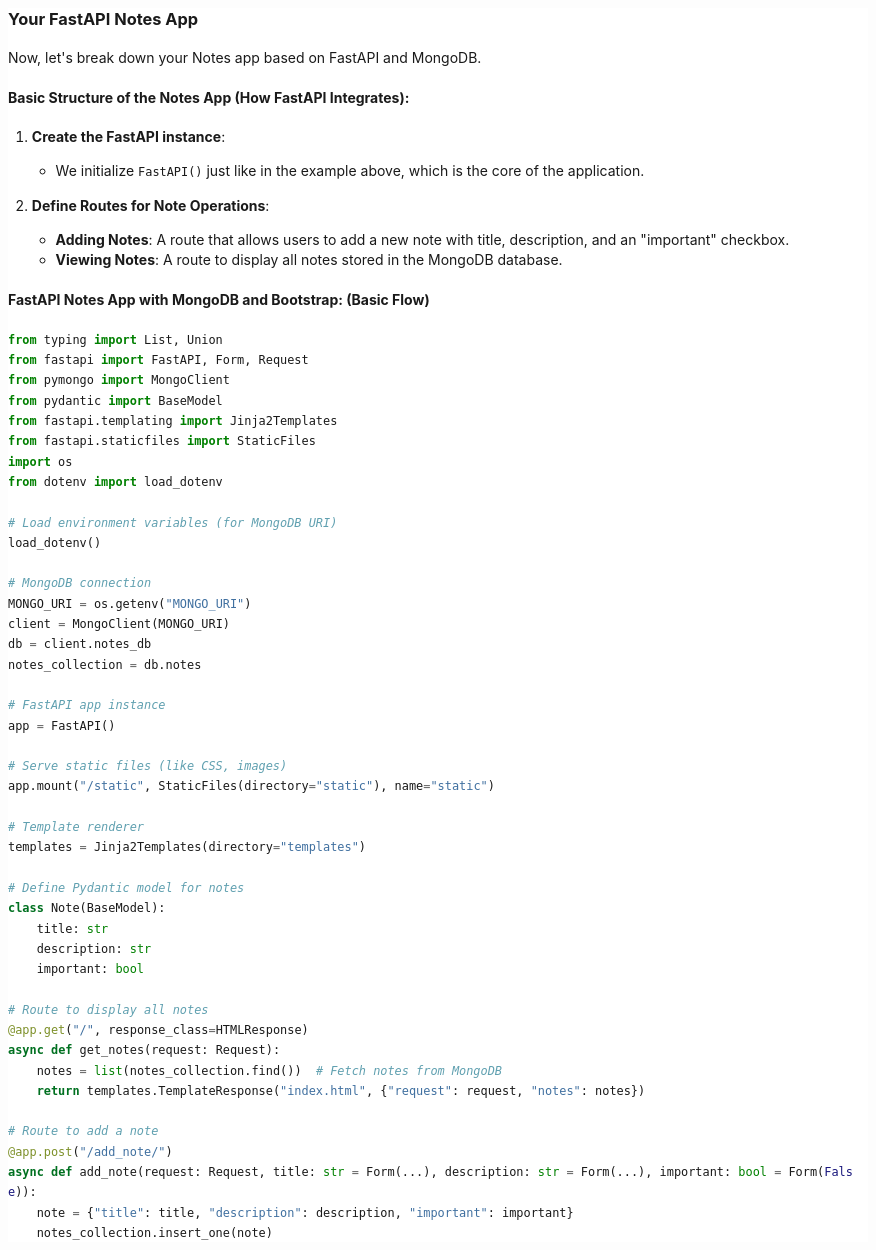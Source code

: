 ### Your FastAPI Notes App

Now, let's break down your Notes app based on FastAPI and MongoDB.

#### Basic Structure of the Notes App (How FastAPI Integrates):

1. **Create the FastAPI instance**:
   - We initialize `FastAPI()` just like in the example above, which is the core of the application.

2. **Define Routes for Note Operations**:
   - **Adding Notes**: A route that allows users to add a new note with title, description, and an "important" checkbox.
   - **Viewing Notes**: A route to display all notes stored in the MongoDB database.

#### FastAPI Notes App with MongoDB and Bootstrap: (Basic Flow)

```python
from typing import List, Union
from fastapi import FastAPI, Form, Request
from pymongo import MongoClient
from pydantic import BaseModel
from fastapi.templating import Jinja2Templates
from fastapi.staticfiles import StaticFiles
import os
from dotenv import load_dotenv

# Load environment variables (for MongoDB URI)
load_dotenv()

# MongoDB connection
MONGO_URI = os.getenv("MONGO_URI")
client = MongoClient(MONGO_URI)
db = client.notes_db
notes_collection = db.notes

# FastAPI app instance
app = FastAPI()

# Serve static files (like CSS, images)
app.mount("/static", StaticFiles(directory="static"), name="static")

# Template renderer
templates = Jinja2Templates(directory="templates")

# Define Pydantic model for notes
class Note(BaseModel):
    title: str
    description: str
    important: bool

# Route to display all notes
@app.get("/", response_class=HTMLResponse)
async def get_notes(request: Request):
    notes = list(notes_collection.find())  # Fetch notes from MongoDB
    return templates.TemplateResponse("index.html", {"request": request, "notes": notes})

# Route to add a note
@app.post("/add_note/")
async def add_note(request: Request, title: str = Form(...), description: str = Form(...), important: bool = Form(False)):
    note = {"title": title, "description": description, "important": important}
    notes_collection.insert_one(note)
```